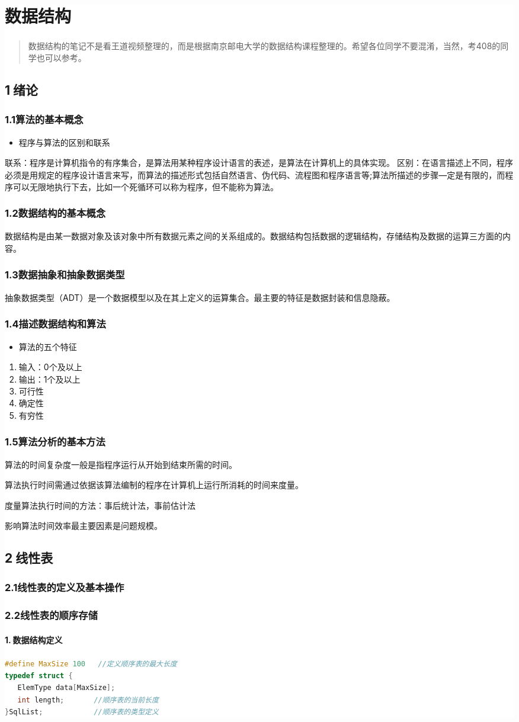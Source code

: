 # 数据结构


>数据结构的笔记不是看王道视频整理的，而是根据南京邮电大学的数据结构课程整理的。希望各位同学不要混淆，当然，考408的同学也可以参考。

## 1  绪论

### 1.1算法的基本概念

- 程序与算法的区别和联系

联系：程序是计算机指令的有序集合，是算法用某种程序设计语言的表述，是算法在计算机上的具体实现。
区别：在语言描述上不同，程序必须是用规定的程序设计语言来写，而算法的描述形式包括自然语言、伪代码、流程图和程序语言等;算法所描述的步骤—定是有限的，而程序可以无限地执行下去，比如一个死循环可以称为程序，但不能称为算法。

### 1.2数据结构的基本概念

数据结构是由某一数据对象及该对象中所有数据元素之间的关系组成的。数据结构包括数据的逻辑结构，存储结构及数据的运算三方面的内容。

### 1.3数据抽象和抽象数据类型

抽象数据类型（ADT）是一个数据模型以及在其上定义的运算集合。最主要的特征是数据封装和信息隐蔽。

### 1.4描述数据结构和算法

- 算法的五个特征

1. 输入：0个及以上
2. 输出：1个及以上
3. 可行性
4. 确定性
5. 有穷性

### 1.5算法分析的基本方法

算法的时间复杂度一般是指程序运行从开始到结束所需的时间。

算法执行时间需通过依据该算法编制的程序在计算机上运行所消耗的时间来度量。

度量算法执行时间的方法：事后统计法，事前估计法

影响算法时间效率最主要因素是问题规模。

## 2  线性表 

### 2.1线性表的定义及基本操作

### 2.2线性表的顺序存储

#### 1. 数据结构定义

```c
#define MaxSize 100   //定义顺序表的最大长度
typedef struct {
   ElemType data[MaxSize];
   int length;       //顺序表的当前长度
}SqlList;            //顺序表的类型定义
```
